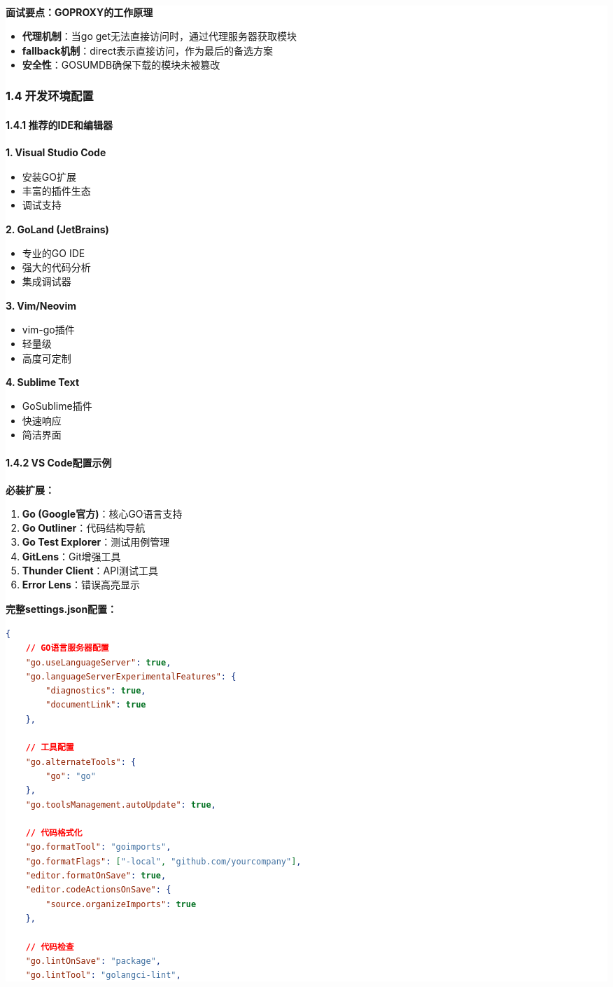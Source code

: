 **面试要点：GOPROXY的工作原理**
- **代理机制**：当go get无法直接访问时，通过代理服务器获取模块
- **fallback机制**：direct表示直接访问，作为最后的备选方案
- **安全性**：GOSUMDB确保下载的模块未被篡改

### 1.4 开发环境配置

#### 1.4.1 推荐的IDE和编辑器

**1. Visual Studio Code**
- 安装GO扩展
- 丰富的插件生态
- 调试支持

**2. GoLand (JetBrains)**
- 专业的GO IDE
- 强大的代码分析
- 集成调试器

**3. Vim/Neovim**
- vim-go插件
- 轻量级
- 高度可定制

**4. Sublime Text**
- GoSublime插件
- 快速响应
- 简洁界面

#### 1.4.2 VS Code配置示例

**必装扩展：**
1. **Go (Google官方)**：核心GO语言支持
2. **Go Outliner**：代码结构导航
3. **Go Test Explorer**：测试用例管理
4. **GitLens**：Git增强工具
5. **Thunder Client**：API测试工具
6. **Error Lens**：错误高亮显示

**完整settings.json配置：**
```json
{
    // GO语言服务器配置
    "go.useLanguageServer": true,
    "go.languageServerExperimentalFeatures": {
        "diagnostics": true,
        "documentLink": true
    },
    
    // 工具配置
    "go.alternateTools": {
        "go": "go"
    },
    "go.toolsManagement.autoUpdate": true,
    
    // 代码格式化
    "go.formatTool": "goimports",
    "go.formatFlags": ["-local", "github.com/yourcompany"],
    "editor.formatOnSave": true,
    "editor.codeActionsOnSave": {
        "source.organizeImports": true
    },
    
    // 代码检查
    "go.lintOnSave": "package",
    "go.lintTool": "golangci-lint",
```